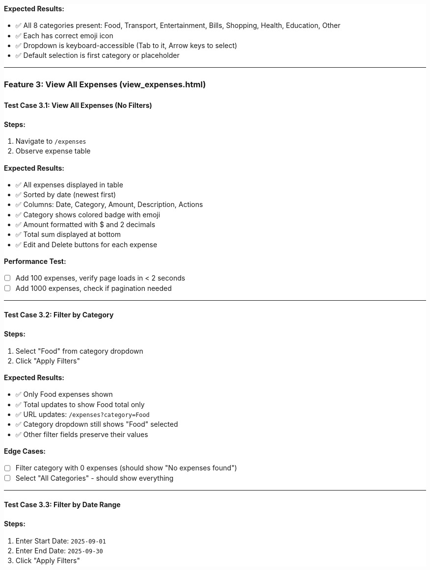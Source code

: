 **Expected Results:**
- ✅ All 8 categories present: Food, Transport, Entertainment, Bills, Shopping, Health, Education, Other
- ✅ Each has correct emoji icon
- ✅ Dropdown is keyboard-accessible (Tab to it, Arrow keys to select)
- ✅ Default selection is first category or placeholder

---

### Feature 3: View All Expenses (view_expenses.html)

#### Test Case 3.1: View All Expenses (No Filters)
**Steps:**
1. Navigate to `/expenses`
2. Observe expense table

**Expected Results:**
- ✅ All expenses displayed in table
- ✅ Sorted by date (newest first)
- ✅ Columns: Date, Category, Amount, Description, Actions
- ✅ Category shows colored badge with emoji
- ✅ Amount formatted with $ and 2 decimals
- ✅ Total sum displayed at bottom
- ✅ Edit and Delete buttons for each expense

**Performance Test:**
- [ ] Add 100 expenses, verify page loads in < 2 seconds
- [ ] Add 1000 expenses, check if pagination needed

---

#### Test Case 3.2: Filter by Category
**Steps:**
1. Select "Food" from category dropdown
2. Click "Apply Filters"

**Expected Results:**
- ✅ Only Food expenses shown
- ✅ Total updates to show Food total only
- ✅ URL updates: `/expenses?category=Food`
- ✅ Category dropdown still shows "Food" selected
- ✅ Other filter fields preserve their values

**Edge Cases:**
- [ ] Filter category with 0 expenses (should show "No expenses found")
- [ ] Select "All Categories" - should show everything

---

#### Test Case 3.3: Filter by Date Range
**Steps:**
1. Enter Start Date: `2025-09-01`
2. Enter End Date: `2025-09-30`
3. Click "Apply Filters"
